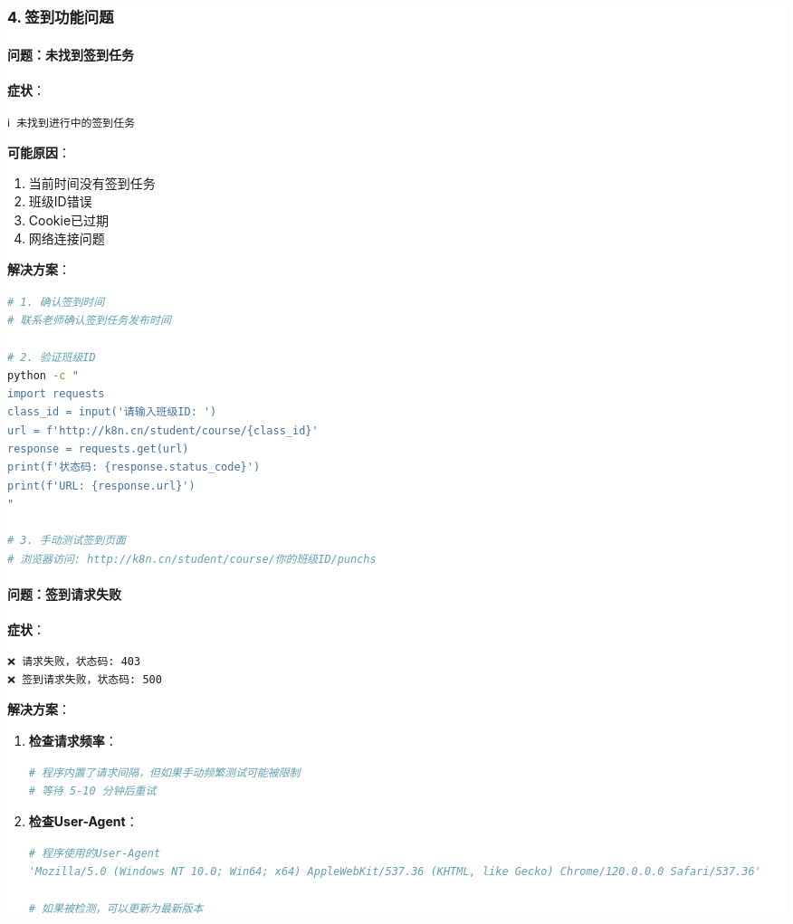 ### 4. 签到功能问题

#### 问题：未找到签到任务

**症状**：
```
ℹ️ 未找到进行中的签到任务
```

**可能原因**：
1. 当前时间没有签到任务
2. 班级ID错误
3. Cookie已过期
4. 网络连接问题

**解决方案**：
```bash
# 1. 确认签到时间
# 联系老师确认签到任务发布时间

# 2. 验证班级ID
python -c "
import requests
class_id = input('请输入班级ID: ')
url = f'http://k8n.cn/student/course/{class_id}'
response = requests.get(url)
print(f'状态码: {response.status_code}')
print(f'URL: {response.url}')
"

# 3. 手动测试签到页面
# 浏览器访问: http://k8n.cn/student/course/你的班级ID/punchs
```

#### 问题：签到请求失败

**症状**：
```
❌ 请求失败，状态码: 403
❌ 签到请求失败，状态码: 500
```

**解决方案**：

1. **检查请求频率**：
   ```bash
   # 程序内置了请求间隔，但如果手动频繁测试可能被限制
   # 等待 5-10 分钟后重试
   ```

2. **检查User-Agent**：
   ```python
   # 程序使用的User-Agent
   'Mozilla/5.0 (Windows NT 10.0; Win64; x64) AppleWebKit/537.36 (KHTML, like Gecko) Chrome/120.0.0.0 Safari/537.36'
   
   # 如果被检测，可以更新为最新版本
   ```
